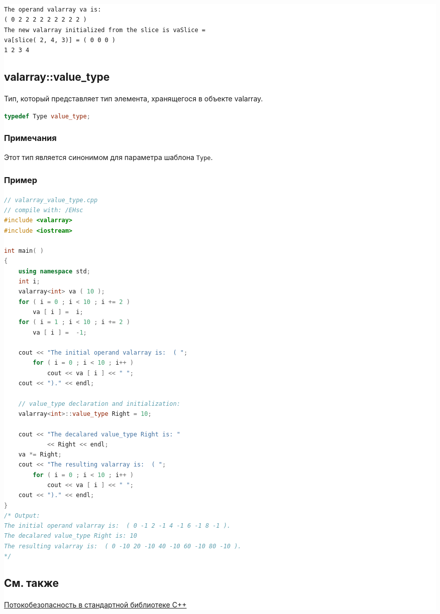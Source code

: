 ```Output
The operand valarray va is:
( 0 2 2 2 2 2 2 2 2 2 )
The new valarray initialized from the slice is vaSlice =
va[slice( 2, 4, 3)] = ( 0 0 0 )
1 2 3 4
```

## <a name="value_type"></a>  valarray::value_type

Тип, который представляет тип элемента, хранящегося в объекте valarray.

```cpp
typedef Type value_type;
```

### <a name="remarks"></a>Примечания

Этот тип является синонимом для параметра шаблона `Type`.

### <a name="example"></a>Пример

```cpp
// valarray_value_type.cpp
// compile with: /EHsc
#include <valarray>
#include <iostream>

int main( )
{
    using namespace std;
    int i;
    valarray<int> va ( 10 );
    for ( i = 0 ; i < 10 ; i += 2 )
        va [ i ] =  i;
    for ( i = 1 ; i < 10 ; i += 2 )
        va [ i ] =  -1;

    cout << "The initial operand valarray is:  ( ";
        for ( i = 0 ; i < 10 ; i++ )
            cout << va [ i ] << " ";
    cout << ")." << endl;

    // value_type declaration and initialization:
    valarray<int>::value_type Right = 10;

    cout << "The decalared value_type Right is: "
            << Right << endl;
    va *= Right;
    cout << "The resulting valarray is:  ( ";
        for ( i = 0 ; i < 10 ; i++ )
            cout << va [ i ] << " ";
    cout << ")." << endl;
}
/* Output:
The initial operand valarray is:  ( 0 -1 2 -1 4 -1 6 -1 8 -1 ).
The decalared value_type Right is: 10
The resulting valarray is:  ( 0 -10 20 -10 40 -10 60 -10 80 -10 ).
*/
```

## <a name="see-also"></a>См. также

[Потокобезопасность в стандартной библиотеке C++](../standard-library/thread-safety-in-the-cpp-standard-library.md)<br/>
